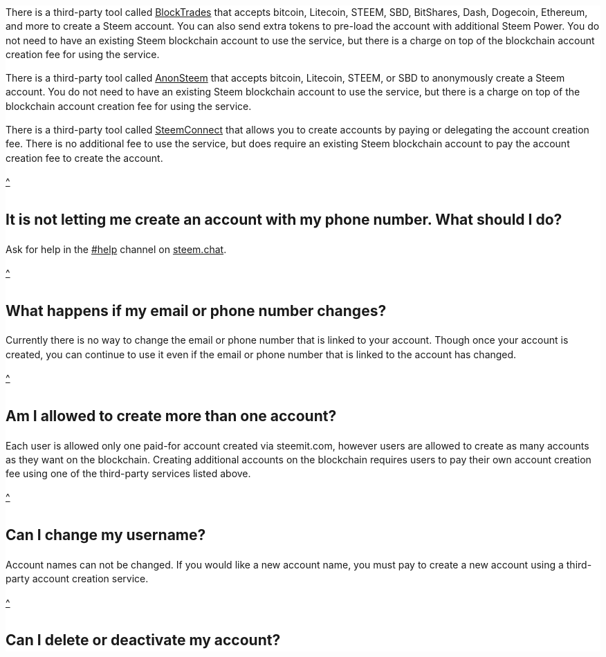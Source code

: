 There is a third-party tool called <a href="https://blocktrades.us/create-steem-account">BlockTrades</a> that accepts bitcoin, Litecoin, STEEM, SBD, BitShares, Dash, Dogecoin, Ethereum, and more to create a Steem account. You can also send extra tokens to pre-load the account with additional Steem Power. You do not need to have an existing Steem blockchain account to use the service, but there is a charge on top of the blockchain account creation fee for using the service.

There is a third-party tool called <a href="https://anon.steem.network/">AnonSteem</a> that accepts bitcoin, Litecoin, STEEM, or SBD to anonymously create a Steem account. You do not need to have an existing Steem blockchain account to use the service, but there is a charge on top of the blockchain account creation fee for using the service.

There is a third-party tool called <a href="https://steemit.com/news/@timcliff/new-tool-from-busy-org-create-new-steem-blockchain-accounts-with-steemconnect">SteemConnect</a> that allows you to create accounts by paying or delegating the account creation fee. There is no additional fee to use the service, but does require an existing Steem blockchain account to pay the account creation fee to create the account.

<a href="#Table_of_Contents_Accounts">^</a>
## <span id="It_is_not_letting_me_create_an_account_with_my_phone_number__What_should_I_do">It is not letting me create an account with my phone number. What should I do?</span>

Ask for help in the <a href="https://steem.chat/channel/help">#help</a> channel on <a href="https://steem.chat/home">steem.chat</a>.

<a href="#Table_of_Contents_Accounts">^</a>
## <span id="What_happens_if_my_email_or_phone_number_changes">What happens if my email or phone number changes?</span>

Currently there is no way to change the email or phone number that is linked to your account.  Though once your account is created, you can continue to use it even if the email or phone number that is linked to the account has changed.

<a href="#Table_of_Contents_Accounts">^</a>
## <span id="Am_I_allowed_to_create_more_than_one_account">Am I allowed to create more than one account?</span>

Each user is allowed only one paid-for account created via steemit.com, however users are allowed to create as many accounts as they want on the blockchain. Creating additional accounts on the blockchain requires users to pay their own account creation fee using one of the third-party services listed above.

<a href="#Table_of_Contents_Accounts">^</a>
## <span id="Can_I_change_my_username">Can I change my username?</span>

Account names can not be changed. If you would like a new account name, you must pay to create a new account using a third-party account creation service.

<a href="#Table_of_Contents_Accounts">^</a>
## <span id="Can_I_delete_or_deactivate_my_account">Can I delete or deactivate my account?</span>
